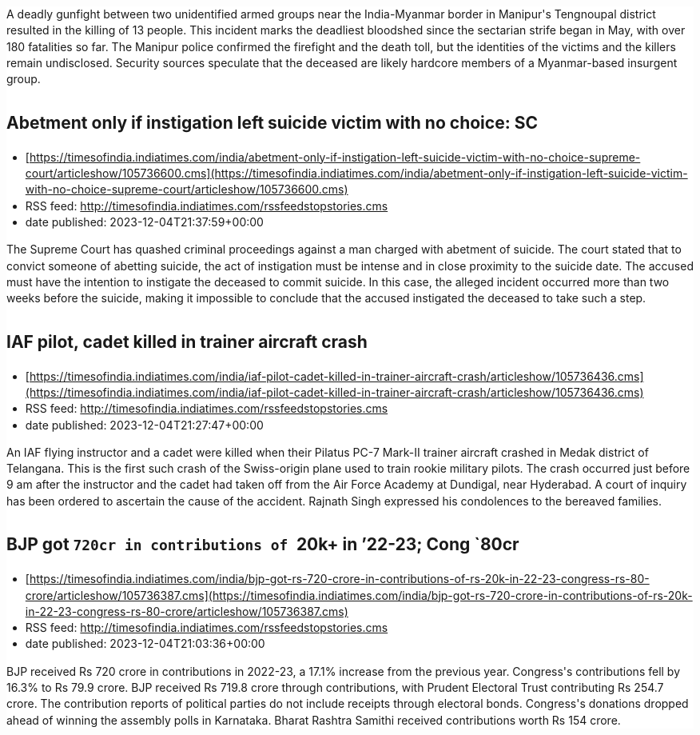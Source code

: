 A deadly gunfight between two unidentified armed groups near the India-Myanmar border in Manipur's Tengnoupal district resulted in the killing of 13 people. This incident marks the deadliest bloodshed since the sectarian strife began in May, with over 180 fatalities so far. The Manipur police confirmed the firefight and the death toll, but the identities of the victims and the killers remain undisclosed. Security sources speculate that the deceased are likely hardcore members of a Myanmar-based insurgent group.

## Abetment only if instigation left suicide victim with no choice: SC
 - [https://timesofindia.indiatimes.com/india/abetment-only-if-instigation-left-suicide-victim-with-no-choice-supreme-court/articleshow/105736600.cms](https://timesofindia.indiatimes.com/india/abetment-only-if-instigation-left-suicide-victim-with-no-choice-supreme-court/articleshow/105736600.cms)
 - RSS feed: http://timesofindia.indiatimes.com/rssfeedstopstories.cms
 - date published: 2023-12-04T21:37:59+00:00

The Supreme Court has quashed criminal proceedings against a man charged with abetment of suicide. The court stated that to convict someone of abetting suicide, the act of instigation must be intense and in close proximity to the suicide date. The accused must have the intention to instigate the deceased to commit suicide. In this case, the alleged incident occurred more than two weeks before the suicide, making it impossible to conclude that the accused instigated the deceased to take such a step.

## IAF pilot, cadet killed in trainer aircraft crash
 - [https://timesofindia.indiatimes.com/india/iaf-pilot-cadet-killed-in-trainer-aircraft-crash/articleshow/105736436.cms](https://timesofindia.indiatimes.com/india/iaf-pilot-cadet-killed-in-trainer-aircraft-crash/articleshow/105736436.cms)
 - RSS feed: http://timesofindia.indiatimes.com/rssfeedstopstories.cms
 - date published: 2023-12-04T21:27:47+00:00

An IAF flying instructor and a cadet were killed when their Pilatus PC-7 Mark-II trainer aircraft crashed in Medak district of Telangana. This is the first such crash of the Swiss-origin plane used to train rookie military pilots. The crash occurred just before 9 am after the instructor and the cadet had taken off from the Air Force Academy at Dundigal, near Hyderabad. A court of inquiry has been ordered to ascertain the cause of the accident. Rajnath Singh expressed his condolences to the bereaved families.

## BJP got `720cr in contributions of `20k+ in ’22-23; Cong `80cr
 - [https://timesofindia.indiatimes.com/india/bjp-got-rs-720-crore-in-contributions-of-rs-20k-in-22-23-congress-rs-80-crore/articleshow/105736387.cms](https://timesofindia.indiatimes.com/india/bjp-got-rs-720-crore-in-contributions-of-rs-20k-in-22-23-congress-rs-80-crore/articleshow/105736387.cms)
 - RSS feed: http://timesofindia.indiatimes.com/rssfeedstopstories.cms
 - date published: 2023-12-04T21:03:36+00:00

BJP received Rs 720 crore in contributions in 2022-23, a 17.1% increase from the previous year. Congress's contributions fell by 16.3% to Rs 79.9 crore. BJP received Rs 719.8 crore through contributions, with Prudent Electoral Trust contributing Rs 254.7 crore. The contribution reports of political parties do not include receipts through electoral bonds. Congress's donations dropped ahead of winning the assembly polls in Karnataka. Bharat Rashtra Samithi received contributions worth Rs 154 crore.

